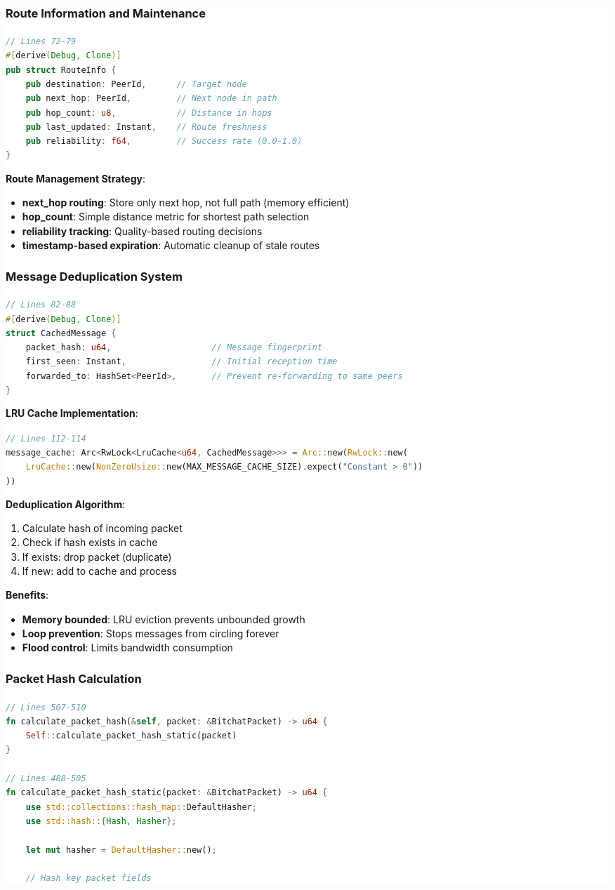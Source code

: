 ### Route Information and Maintenance

```rust
// Lines 72-79
#[derive(Debug, Clone)]
pub struct RouteInfo {
    pub destination: PeerId,      // Target node
    pub next_hop: PeerId,         // Next node in path
    pub hop_count: u8,            // Distance in hops
    pub last_updated: Instant,    // Route freshness
    pub reliability: f64,         // Success rate (0.0-1.0)
}
```

**Route Management Strategy**:
- **next_hop routing**: Store only next hop, not full path (memory efficient)
- **hop_count**: Simple distance metric for shortest path selection
- **reliability tracking**: Quality-based routing decisions
- **timestamp-based expiration**: Automatic cleanup of stale routes

### Message Deduplication System

```rust
// Lines 82-88
#[derive(Debug, Clone)]
struct CachedMessage {
    packet_hash: u64,                    // Message fingerprint
    first_seen: Instant,                 // Initial reception time
    forwarded_to: HashSet<PeerId>,       // Prevent re-forwarding to same peers
}
```

**LRU Cache Implementation**:
```rust
// Lines 112-114
message_cache: Arc<RwLock<LruCache<u64, CachedMessage>>> = Arc::new(RwLock::new(
    LruCache::new(NonZeroUsize::new(MAX_MESSAGE_CACHE_SIZE).expect("Constant > 0"))
))
```

**Deduplication Algorithm**:
1. Calculate hash of incoming packet
2. Check if hash exists in cache
3. If exists: drop packet (duplicate)
4. If new: add to cache and process

**Benefits**:
- **Memory bounded**: LRU eviction prevents unbounded growth
- **Loop prevention**: Stops messages from circling forever
- **Flood control**: Limits bandwidth consumption

### Packet Hash Calculation

```rust
// Lines 507-510
fn calculate_packet_hash(&self, packet: &BitchatPacket) -> u64 {
    Self::calculate_packet_hash_static(packet)
}

// Lines 488-505
fn calculate_packet_hash_static(packet: &BitchatPacket) -> u64 {
    use std::collections::hash_map::DefaultHasher;
    use std::hash::{Hash, Hasher};
    
    let mut hasher = DefaultHasher::new();
    
    // Hash key packet fields
```